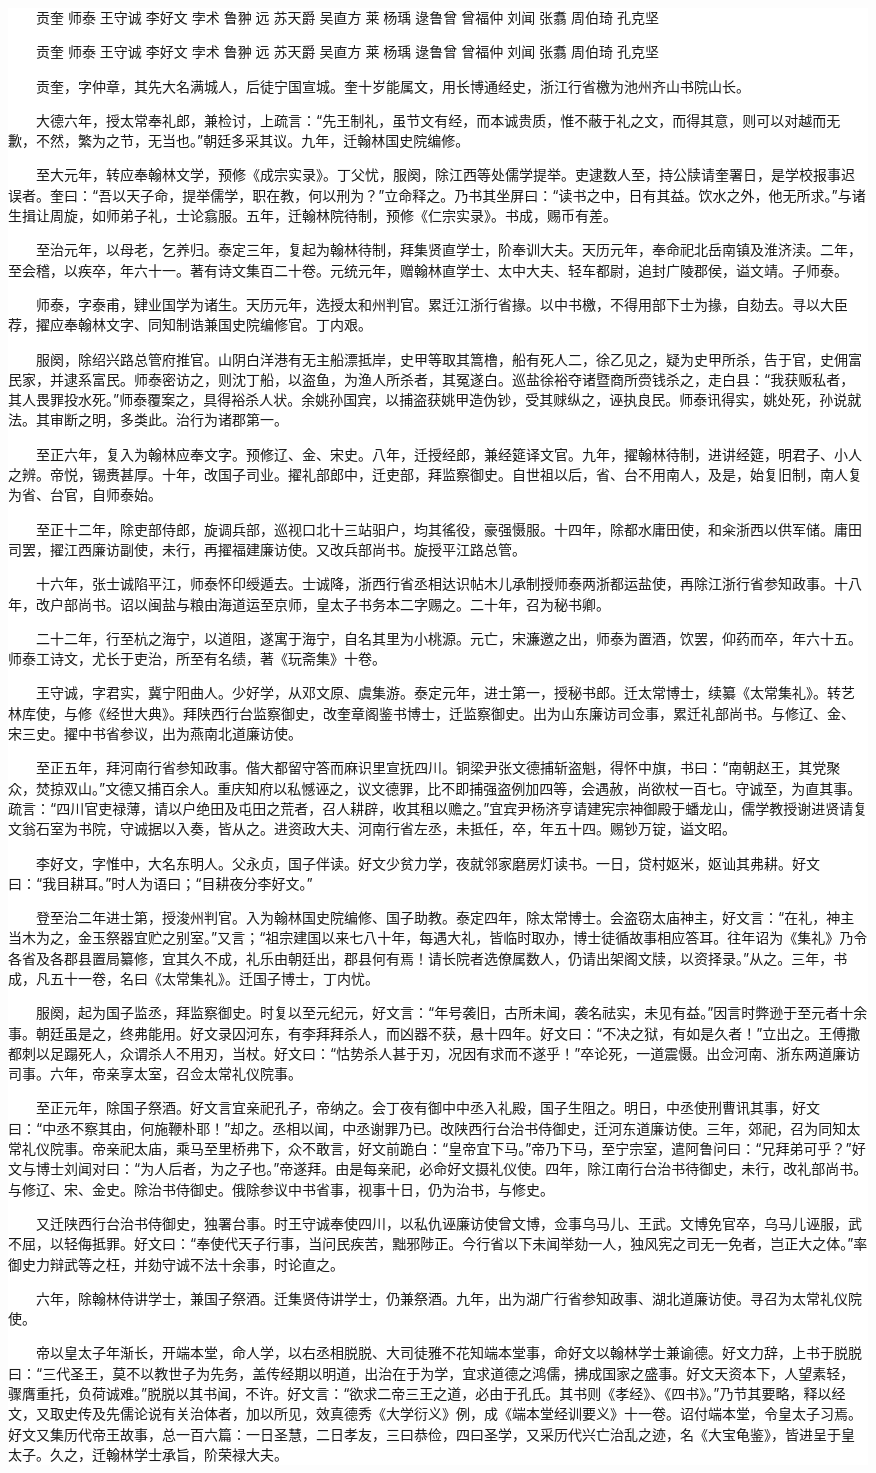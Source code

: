 　　贡奎 师泰 王守诚 李好文 孛术 鲁翀 远 苏天爵 吴直方 莱 杨瑀 逯鲁曾 曾福仲 刘闻 张翥 周伯琦 孔克坚

　　贡奎 师泰 王守诚 李好文 孛术 鲁翀 远 苏天爵 吴直方 莱 杨瑀 逯鲁曾 曾福仲 刘闻 张翥 周伯琦 孔克坚

　　贡奎，字仲章，其先大名满城人，后徒宁国宣城。奎十岁能属文，用长博通经史，浙江行省檄为池州齐山书院山长。

　　大德六年，授太常奉礼郎，兼检讨，上疏言：“先王制礼，虽节文有经，而本诚贵质，惟不蔽于礼之文，而得其意，则可以对越而无歉，不然，繁为之节，无当也。”朝廷多采其议。九年，迁翰林国史院编修。

　　至大元年，转应奉翰林文学，预修《成宗实录》。丁父忧，服阕，除江西等处儒学提举。吏逮数人至，持公牍请奎署日，是学校报事迟误者。奎曰：“吾以天子命，提举儒学，职在教，何以刑为？”立命释之。乃书其坐屏曰：“读书之中，日有其益。饮水之外，他无所求。”与诸生揖让周旋，如师弟子礼，士论翕服。五年，迁翰林院待制，预修《仁宗实录》。书成，赐币有差。

　　至治元年，以母老，乞养归。泰定三年，复起为翰林待制，拜集贤直学士，阶奉训大夫。天历元年，奉命祀北岳南镇及淮济渎。二年，至会稽，以疾卒，年六十一。著有诗文集百二十卷。元统元年，赠翰林直学士、太中大夫、轻车都尉，追封广陵郡侯，谥文靖。子师泰。

　　师泰，字泰甫，肄业国学为诸生。天历元年，选授太和州判官。累迁江浙行省掾。以中书檄，不得用部下士为掾，自劾去。寻以大臣荐，擢应奉翰林文字、同知制诰兼国史院编修官。丁内艰。

　　服阕，除绍兴路总管府推官。山阴白洋港有无主船漂抵岸，史甲等取其篙橹，船有死人二，徐乙见之，疑为史甲所杀，告于官，史佣富民家，并逮系富民。师泰密访之，则沈丁船，以盗鱼，为渔人所杀者，其冤遂白。巡盐徐裕夺诸暨商所赍钱杀之，走白县：“我获贩私者，其人畏罪投水死。”师泰覆案之，具得裕杀人状。余姚孙国宾，以捕盗获姚甲造伪钞，受其赇纵之，诬执良民。师泰讯得实，姚处死，孙说就法。其审断之明，多类此。治行为诸郡第一。

　　至正六年，复入为翰林应奉文字。预修辽、金、宋史。八年，迁授经郎，兼经筵译文官。九年，擢翰林待制，进讲经筵，明君子、小人之辨。帝悦，锡赉甚厚。十年，改国子司业。擢礼部郎中，迁吏部，拜监察御史。自世祖以后，省、台不用南人，及是，始复旧制，南人复为省、台官，自师泰始。

　　至正十二年，除吏部侍郎，旋调兵部，巡视口北十三站驲户，均其徭役，豪强慑服。十四年，除都水庸田使，和籴浙西以供军储。庸田司罢，擢江西廉访副使，未行，再擢福建廉访使。又改兵部尚书。旋授平江路总管。

　　十六年，张士诚陷平江，师泰怀印绶遁去。士诚降，浙西行省丞相达识帖木儿承制授师泰两浙都运盐使，再除江浙行省参知政事。十八年，改户部尚书。诏以闽盐与粮由海道运至京师，皇太子书务本二字赐之。二十年，召为秘书卿。

　　二十二年，行至杭之海宁，以道阻，遂寓于海宁，自名其里为小桃源。元亡，宋濂邀之出，师泰为置酒，饮罢，仰药而卒，年六十五。师泰工诗文，尤长于吏治，所至有名绩，著《玩斋集》十卷。

　　王守诚，字君实，冀宁阳曲人。少好学，从邓文原、虞集游。泰定元年，进士第一，授秘书郎。迁太常博士，续纂《太常集礼》。转艺林库使，与修《经世大典》。拜陕西行台监察御史，改奎章阁鉴书博士，迁监察御史。出为山东廉访司佥事，累迁礼部尚书。与修辽、金、宋三史。擢中书省参议，出为燕南北道廉访使。

　　至正五年，拜河南行省参知政事。偕大都留守答而麻识里宣抚四川。铜梁尹张文德捕斩盗魁，得怀中旗，书曰：“南朝赵王，其党聚众，焚掠双山。”文德又捕百余人。重庆知府以私憾诬之，议文德罪，比不即捕强盗例加四等，会遇赦，尚欲杖一百七。守诚至，为直其事。疏言：“四川官吏禄薄，请以户绝田及屯田之荒者，召人耕辟，收其租以赡之。”宜宾尹杨济亨请建宪宗神御殿于蟠龙山，儒学教授谢进贤请复文翁石室为书院，守诚据以入奏，皆从之。进资政大夫、河南行省左丞，未抵任，卒，年五十四。赐钞万锭，谥文昭。

　　李好文，字惟中，大名东明人。父永贞，国子伴读。好文少贫力学，夜就邻家磨房灯读书。一日，贷村妪米，妪讪其弗耕。好文曰：“我目耕耳。”时人为语曰；“目耕夜分李好文。”

　　登至治二年进士第，授浚州判官。入为翰林国史院编修、国子助教。泰定四年，除太常博士。会盗窃太庙神主，好文言：“在礼，神主当木为之，金玉祭器宜贮之别室。”又言；“祖宗建国以来七八十年，每遇大礼，皆临时取办，博士徒循故事相应答耳。往年诏为《集礼》乃令各省及各郡县置局纂修，宜其久不成，礼乐由朝廷出，郡县何有焉！请长院者选僚属数人，仍请出架阁文牍，以资择录。”从之。三年，书成，凡五十一卷，名曰《太常集礼》。迁国子博士，丁内忧。

　　服阕，起为国子监丞，拜监察御史。时复以至元纪元，好文言：“年号袭旧，古所未闻，袭名祛实，未见有益。”因言时弊逊于至元者十余事。朝廷虽是之，终弗能用。好文录囚河东，有李拜拜杀人，而凶器不获，悬十四年。好文曰：“不决之狱，有如是久者！”立出之。王傅撒都刺以足蹋死人，众谓杀人不用刃，当杖。好文曰：“怙势杀人甚于刃，况因有求而不遂乎！”卒论死，一道震慑。出佥河南、浙东两道廉访司事。六年，帝亲享太室，召佥太常礼仪院事。

　　至正元年，除国子祭酒。好文言宜亲祀孔子，帝纳之。会丁夜有御中中丞入礼殿，国子生阻之。明日，中丞使刑曹讯其事，好文曰：“中丞不察其由，何施鞭朴耶！”却之。丞相以闻，中丞谢罪乃已。改陕西行台治书侍御史，迁河东道廉访使。三年，郊祀，召为同知太常礼仪院事。帝亲祀太庙，乘马至里桥弗下，众不敢言，好文前跪白：“皇帝宜下马。”帝乃下马，至宁宗室，遣阿鲁问曰：“兄拜弟可乎？”好文与博士刘闻对曰：“为人后者，为之子也。”帝遂拜。由是每亲祀，必命好文摄礼仪使。四年，除江南行台治书待御史，未行，改礼部尚书。与修辽、宋、金史。除治书侍御史。俄除参议中书省事，视事十日，仍为治书，与修史。

　　又迁陕西行台治书侍御史，独署台事。时王守诚奉使四川，以私仇诬廉访使曾文博，佥事乌马儿、王武。文博免官卒，乌马儿诬服，武不屈，以轻侮抵罪。好文曰：“奉使代天子行事，当问民疾苦，黜邪陟正。今行省以下未闻举劾一人，独风宪之司无一免者，岂正大之体。”率御史力辩武等之枉，并劾守诚不法十余事，时论直之。

　　六年，除翰林侍讲学士，兼国子祭酒。迁集贤侍讲学士，仍兼祭酒。九年，出为湖广行省参知政事、湖北道廉访使。寻召为太常礼仪院使。

　　帝以皇太子年渐长，开端本堂，命人学，以右丞相脱脱、大司徒雅不花知端本堂事，命好文以翰林学士兼谕德。好文力辞，上书于脱脱曰：“三代圣王，莫不以教世子为先务，盖传经期以明道，出治在于为学，宜求道德之鸿儒，拂成国家之盛事。好文天资本下，人望素轻，骤膺重托，负荷诚难。”脱脱以其书闻，不许。好文言：“欲求二帝三王之道，必由于孔氏。其书则《孝经》、《四书》。”乃节其要略，释以经文，又取史传及先儒论说有关治体者，加以所见，效真德秀《大学衍义》例，成《端本堂经训要义》十一卷。诏付端本堂，令皇太子习焉。好文又集历代帝王故事，总一百六篇：一日圣慧，二日孝友，三曰恭俭，四曰圣学，又采历代兴亡治乱之迹，名《大宝龟鉴》，皆进呈于皇太子。久之，迁翰林学士承旨，阶荣禄大夫。
